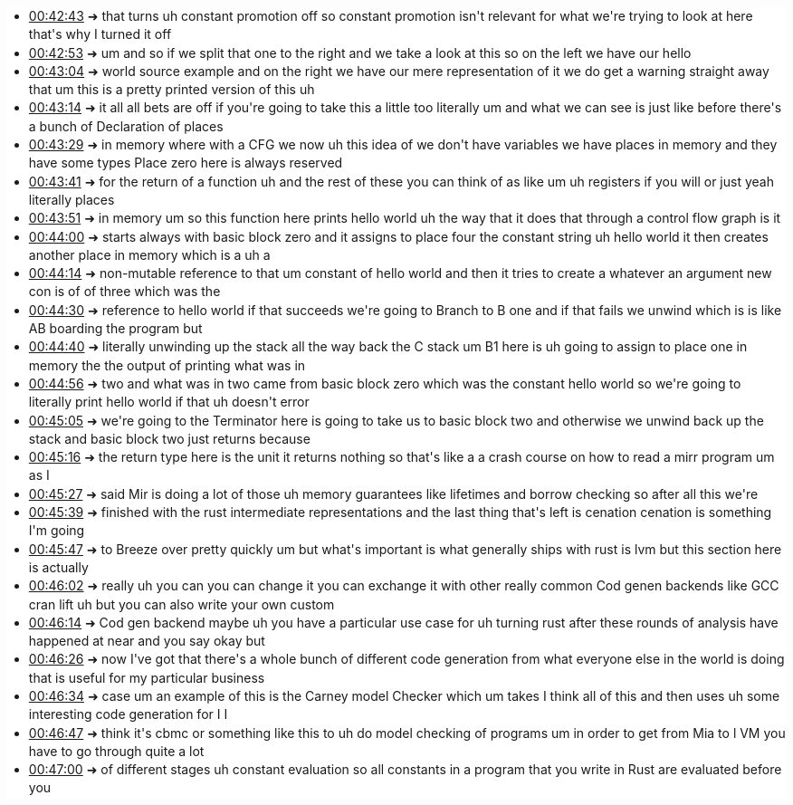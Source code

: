 - [00:42:43](https://www.youtube.com/watch?v=n-ym1utpzhk?t=2563) ➜ that turns uh constant promotion off so constant promotion isn't relevant for what we're trying to look at here that's why I turned it off
- [00:42:53](https://www.youtube.com/watch?v=n-ym1utpzhk?t=2573) ➜ um and so if we split that one to the right and we take a look at this so on the left we have our hello
- [00:43:04](https://www.youtube.com/watch?v=n-ym1utpzhk?t=2584) ➜ world source example and on the right we have our mere representation of it we do get a warning straight away that um this is a pretty printed version of this uh
- [00:43:14](https://www.youtube.com/watch?v=n-ym1utpzhk?t=2594) ➜ it all all bets are off if you're going to take this a little too literally um and what we can see is just like before there's a bunch of Declaration of places
- [00:43:29](https://www.youtube.com/watch?v=n-ym1utpzhk?t=2609) ➜ in memory where with a CFG we now uh this idea of we don't have variables we have places in memory and they have some types Place zero here is always reserved
- [00:43:41](https://www.youtube.com/watch?v=n-ym1utpzhk?t=2621) ➜ for the return of a function uh and the rest of these you can think of as like um uh registers if you will or just yeah literally places
- [00:43:51](https://www.youtube.com/watch?v=n-ym1utpzhk?t=2631) ➜ in memory um so this function here prints hello world uh the way that it does that through a control flow graph is it
- [00:44:00](https://www.youtube.com/watch?v=n-ym1utpzhk?t=2640) ➜ starts always with basic block zero and it assigns to place four the constant string uh hello world it then creates another place in memory which is a uh a
- [00:44:14](https://www.youtube.com/watch?v=n-ym1utpzhk?t=2654) ➜ non-mutable reference to that um constant of hello world and then it tries to create a whatever an argument new con is of of three which was the
- [00:44:30](https://www.youtube.com/watch?v=n-ym1utpzhk?t=2670) ➜ reference to hello world if that succeeds we're going to Branch to B one and if that fails we unwind which is is like AB boarding the program but
- [00:44:40](https://www.youtube.com/watch?v=n-ym1utpzhk?t=2680) ➜ literally unwinding up the stack all the way back the C stack um B1 here is uh going to assign to place one in memory the the output of printing what was in
- [00:44:56](https://www.youtube.com/watch?v=n-ym1utpzhk?t=2696) ➜ two and what was in two came from basic block zero which was the constant hello world so we're going to literally print hello world if that uh doesn't error
- [00:45:05](https://www.youtube.com/watch?v=n-ym1utpzhk?t=2705) ➜ we're going to the Terminator here is going to take us to basic block two and otherwise we unwind back up the stack and basic block two just returns because
- [00:45:16](https://www.youtube.com/watch?v=n-ym1utpzhk?t=2716) ➜ the return type here is the unit it returns nothing so that's like a a crash course on how to read a mirr program um as I
- [00:45:27](https://www.youtube.com/watch?v=n-ym1utpzhk?t=2727) ➜ said Mir is doing a lot of those uh memory guarantees like lifetimes and borrow checking so after all this we're
- [00:45:39](https://www.youtube.com/watch?v=n-ym1utpzhk?t=2739) ➜ finished with the rust intermediate representations and the last thing that's left is cenation cenation is something I'm going
- [00:45:47](https://www.youtube.com/watch?v=n-ym1utpzhk?t=2747) ➜ to Breeze over pretty quickly um but what's important is what generally ships with rust is lvm but this section here is actually
- [00:46:02](https://www.youtube.com/watch?v=n-ym1utpzhk?t=2762) ➜ really uh you can you can change it you can exchange it with other really common Cod genen backends like GCC cran lift uh but you can also write your own custom
- [00:46:14](https://www.youtube.com/watch?v=n-ym1utpzhk?t=2774) ➜ Cod gen backend maybe uh you have a particular use case for uh turning rust after these rounds of analysis have happened at near and you say okay but
- [00:46:26](https://www.youtube.com/watch?v=n-ym1utpzhk?t=2786) ➜ now I've got that there's a whole bunch of different code generation from what everyone else in the world is doing that is useful for my particular business
- [00:46:34](https://www.youtube.com/watch?v=n-ym1utpzhk?t=2794) ➜ case um an example of this is the Carney model Checker which um takes I think all of this and then uses uh some interesting code generation for I I
- [00:46:47](https://www.youtube.com/watch?v=n-ym1utpzhk?t=2807) ➜ think it's cbmc or something like this to uh do model checking of programs um in order to get from Mia to l VM you have to go through quite a lot
- [00:47:00](https://www.youtube.com/watch?v=n-ym1utpzhk?t=2820) ➜ of different stages uh constant evaluation so all constants in a program that you write in Rust are evaluated before you